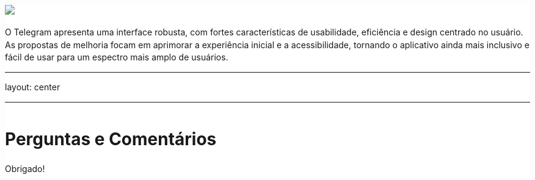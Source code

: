 <img src="https://upload.wikimedia.org/wikipedia/commons/8/82/Telegram_logo.svg" class="h-40 mx-auto my-5" />

O Telegram apresenta uma interface robusta, com fortes características de usabilidade, eficiência e design centrado no usuário. As propostas de melhoria focam em aprimorar a experiência inicial e a acessibilidade, tornando o aplicativo ainda mais inclusivo e fácil de usar para um espectro mais amplo de usuários.

---
layout: center

---

# Perguntas e Comentários


Obrigado!